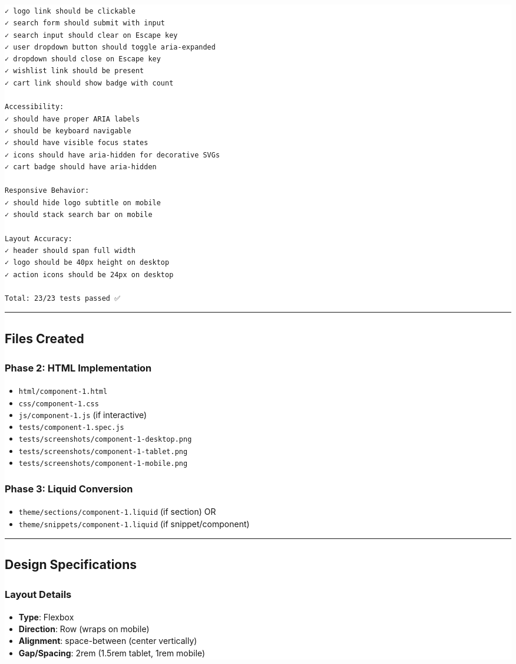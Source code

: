 ```
✓ logo link should be clickable
✓ search form should submit with input
✓ search input should clear on Escape key
✓ user dropdown button should toggle aria-expanded
✓ dropdown should close on Escape key
✓ wishlist link should be present
✓ cart link should show badge with count

Accessibility:
✓ should have proper ARIA labels
✓ should be keyboard navigable
✓ should have visible focus states
✓ icons should have aria-hidden for decorative SVGs
✓ cart badge should have aria-hidden

Responsive Behavior:
✓ should hide logo subtitle on mobile
✓ should stack search bar on mobile

Layout Accuracy:
✓ header should span full width
✓ logo should be 40px height on desktop
✓ action icons should be 24px on desktop

Total: 23/23 tests passed ✅
```

---

## Files Created

### Phase 2: HTML Implementation
- `html/component-1.html`
- `css/component-1.css`
- `js/component-1.js` (if interactive)
- `tests/component-1.spec.js`
- `tests/screenshots/component-1-desktop.png`
- `tests/screenshots/component-1-tablet.png`
- `tests/screenshots/component-1-mobile.png`

### Phase 3: Liquid Conversion
- `theme/sections/component-1.liquid` (if section) OR
- `theme/snippets/component-1.liquid` (if snippet/component)

---

## Design Specifications

### Layout Details
- **Type**: Flexbox
- **Direction**: Row (wraps on mobile)
- **Alignment**: space-between (center vertically)
- **Gap/Spacing**: 2rem (1.5rem tablet, 1rem mobile)
